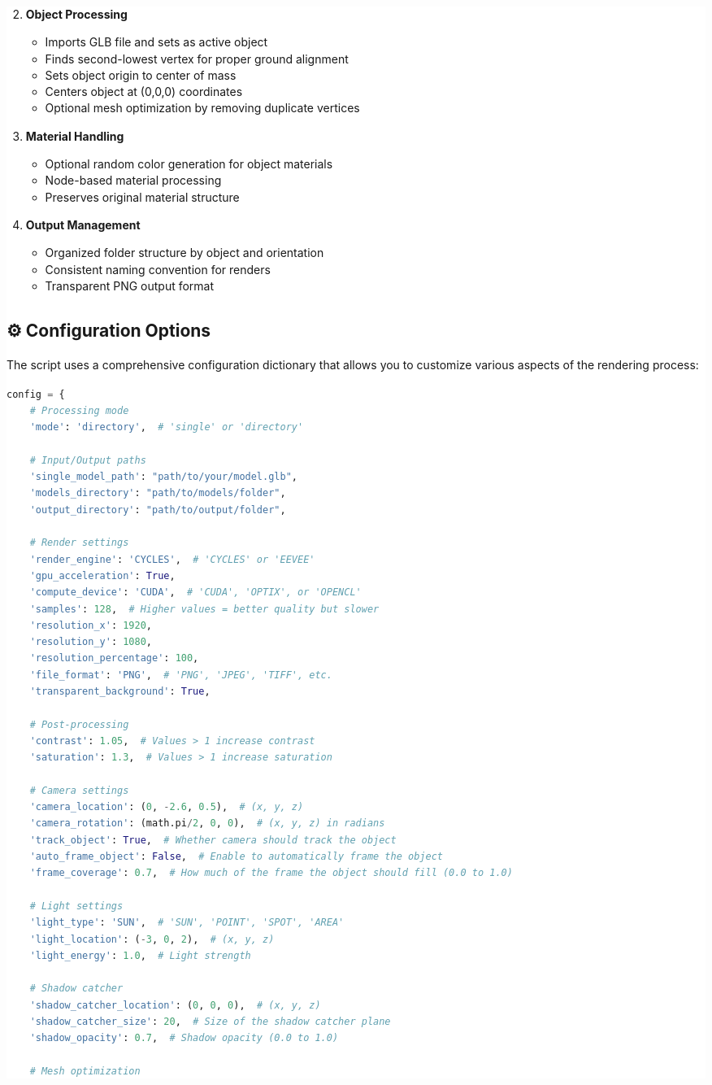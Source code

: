 2. **Object Processing**
   - Imports GLB file and sets as active object
   - Finds second-lowest vertex for proper ground alignment
   - Sets object origin to center of mass
   - Centers object at (0,0,0) coordinates
   - Optional mesh optimization by removing duplicate vertices

3. **Material Handling**
   - Optional random color generation for object materials
   - Node-based material processing
   - Preserves original material structure

4. **Output Management**
   - Organized folder structure by object and orientation
   - Consistent naming convention for renders
   - Transparent PNG output format

## ⚙️ Configuration Options

The script uses a comprehensive configuration dictionary that allows you to customize various aspects of the rendering process:

```python
config = {
    # Processing mode
    'mode': 'directory',  # 'single' or 'directory'
    
    # Input/Output paths
    'single_model_path': "path/to/your/model.glb",
    'models_directory': "path/to/models/folder",
    'output_directory': "path/to/output/folder",
    
    # Render settings
    'render_engine': 'CYCLES',  # 'CYCLES' or 'EEVEE'
    'gpu_acceleration': True,
    'compute_device': 'CUDA',  # 'CUDA', 'OPTIX', or 'OPENCL'
    'samples': 128,  # Higher values = better quality but slower
    'resolution_x': 1920,
    'resolution_y': 1080,
    'resolution_percentage': 100,
    'file_format': 'PNG',  # 'PNG', 'JPEG', 'TIFF', etc.
    'transparent_background': True,
    
    # Post-processing
    'contrast': 1.05,  # Values > 1 increase contrast
    'saturation': 1.3,  # Values > 1 increase saturation
    
    # Camera settings
    'camera_location': (0, -2.6, 0.5),  # (x, y, z)
    'camera_rotation': (math.pi/2, 0, 0),  # (x, y, z) in radians
    'track_object': True,  # Whether camera should track the object
    'auto_frame_object': False,  # Enable to automatically frame the object
    'frame_coverage': 0.7,  # How much of the frame the object should fill (0.0 to 1.0)
    
    # Light settings
    'light_type': 'SUN',  # 'SUN', 'POINT', 'SPOT', 'AREA'
    'light_location': (-3, 0, 2),  # (x, y, z)
    'light_energy': 1.0,  # Light strength
    
    # Shadow catcher
    'shadow_catcher_location': (0, 0, 0),  # (x, y, z)
    'shadow_catcher_size': 20,  # Size of the shadow catcher plane
    'shadow_opacity': 0.7,  # Shadow opacity (0.0 to 1.0)
    
    # Mesh optimization
```